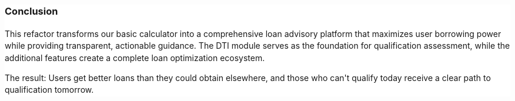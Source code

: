 ### Conclusion

This refactor transforms our basic calculator into a comprehensive loan advisory platform that maximizes user borrowing power while providing transparent, actionable guidance. The DTI module serves as the foundation for qualification assessment, while the additional features create a complete loan optimization ecosystem.

The result: Users get better loans than they could obtain elsewhere, and those who can't qualify today receive a clear path to qualification tomorrow.